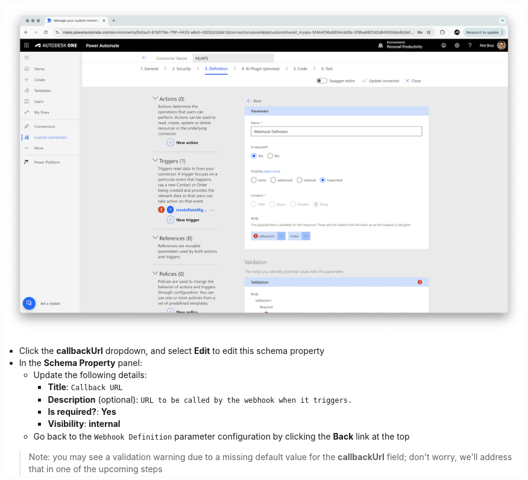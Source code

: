 ![Trigger body parameter configuration](images/trigger-request-body-param.png)

- Click the **callbackUrl** dropdown, and select **Edit** to edit this schema property
- In the **Schema Property** panel:
  - Update the following details:
    - **Title**: `Callback URL`
    - **Description** (optional): `URL to be called by the webhook when it triggers.`
    - **Is required?**: **Yes**
    - **Visibility**: **internal**
  - Go back to the `Webhook Definition` parameter configuration by clicking the **Back** link at the top

> Note: you may see a validation warning due to a missing default value for the **callbackUrl** field; don't worry, we'll address that in one of the upcoming steps
